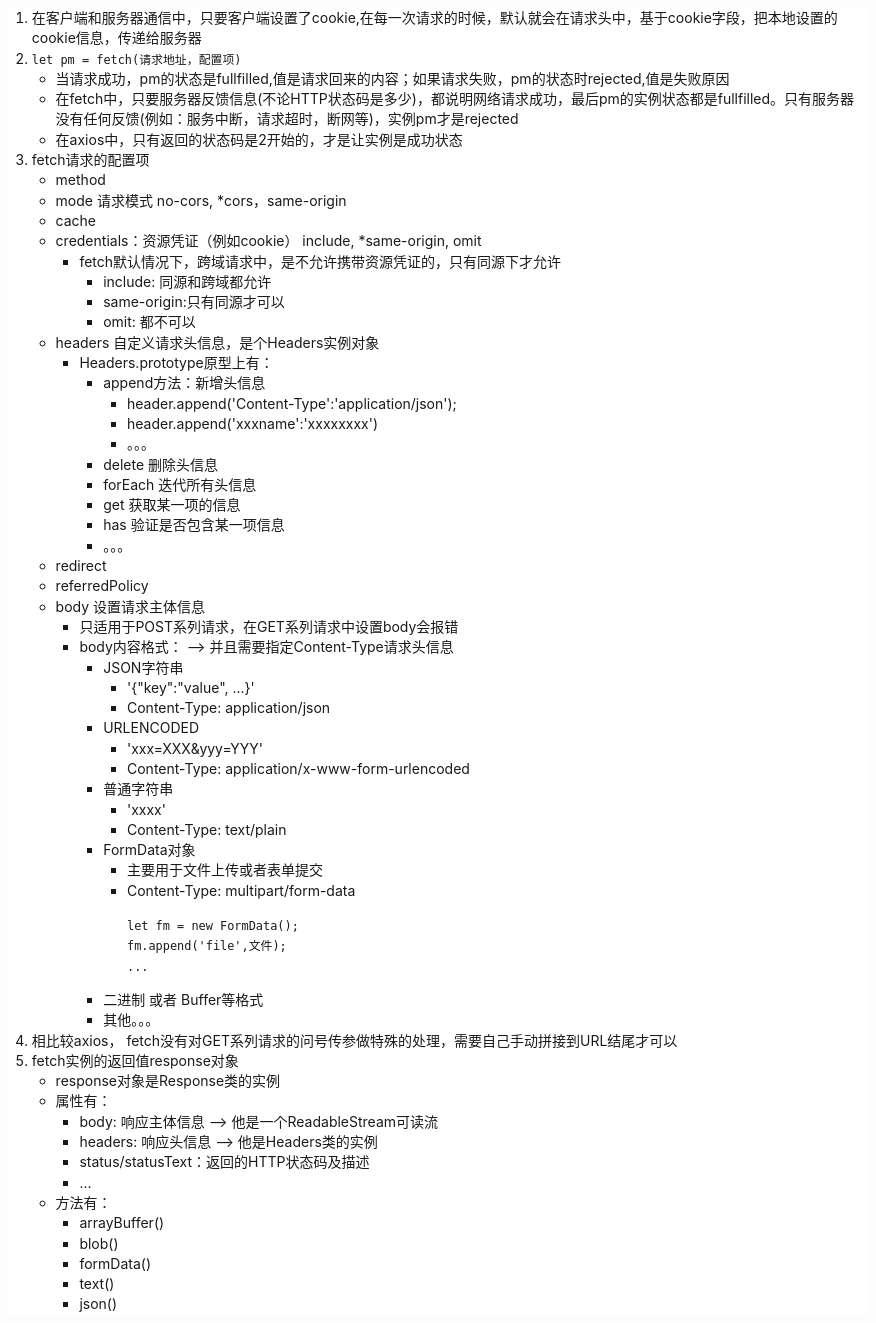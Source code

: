1. 在客户端和服务器通信中，只要客户端设置了cookie,在每一次请求的时候，默认就会在请求头中，基于cookie字段，把本地设置的cookie信息，传递给服务器
2. `let pm = fetch(请求地址，配置项)`
    - 当请求成功，pm的状态是fullfilled,值是请求回来的内容；如果请求失败，pm的状态时rejected,值是失败原因
    - 在fetch中，只要服务器反馈信息(不论HTTP状态码是多少)，都说明网络请求成功，最后pm的实例状态都是fullfilled。只有服务器没有任何反馈(例如：服务中断，请求超时，断网等)，实例pm才是rejected
    - 在axios中，只有返回的状态码是2开始的，才是让实例是成功状态
3. fetch请求的配置项
    - method
    - mode 请求模式 no-cors, *cors，same-origin
    - cache
    - credentials：资源凭证（例如cookie） include, *same-origin, omit
        - fetch默认情况下，跨域请求中，是不允许携带资源凭证的，只有同源下才允许
            - include: 同源和跨域都允许
            - same-origin:只有同源才可以
            - omit: 都不可以
    - headers 自定义请求头信息，是个Headers实例对象
        - Headers.prototype原型上有：
            - append方法：新增头信息 
                - header.append('Content-Type':'application/json');
                - header.append('xxxname':'xxxxxxxx')
                - 。。。
            - delete 删除头信息
            - forEach 迭代所有头信息
            - get 获取某一项的信息
            - has 验证是否包含某一项信息
            - 。。。
    - redirect
    - referredPolicy
    - body 设置请求主体信息
        - 只适用于POST系列请求，在GET系列请求中设置body会报错
        - body内容格式： --> 并且需要指定Content-Type请求头信息
            - JSON字符串
                - '{"key":"value", ...}'
                - Content-Type: application/json
            - URLENCODED
                - 'xxx=XXX&yyy=YYY'
                - Content-Type: application/x-www-form-urlencoded
            - 普通字符串 
                - 'xxxx'
                - Content-Type: text/plain
            - FormData对象
                - 主要用于文件上传或者表单提交
                - Content-Type: multipart/form-data
                    ```
                    let fm = new FormData();
                    fm.append('file',文件);
                    ...
                    ```
            - 二进制 或者 Buffer等格式
            - 其他。。。  
4. 相比较axios， fetch没有对GET系列请求的问号传参做特殊的处理，需要自己手动拼接到URL结尾才可以
5. fetch实例的返回值response对象
    - response对象是Response类的实例
    - 属性有：
        - body: 响应主体信息 --> 他是一个ReadableStream可读流
        - headers: 响应头信息 --> 他是Headers类的实例
        - status/statusText：返回的HTTP状态码及描述
        - ...
    - 方法有：
        - arrayBuffer()
        - blob()
        - formData()
        - text()
        - json()